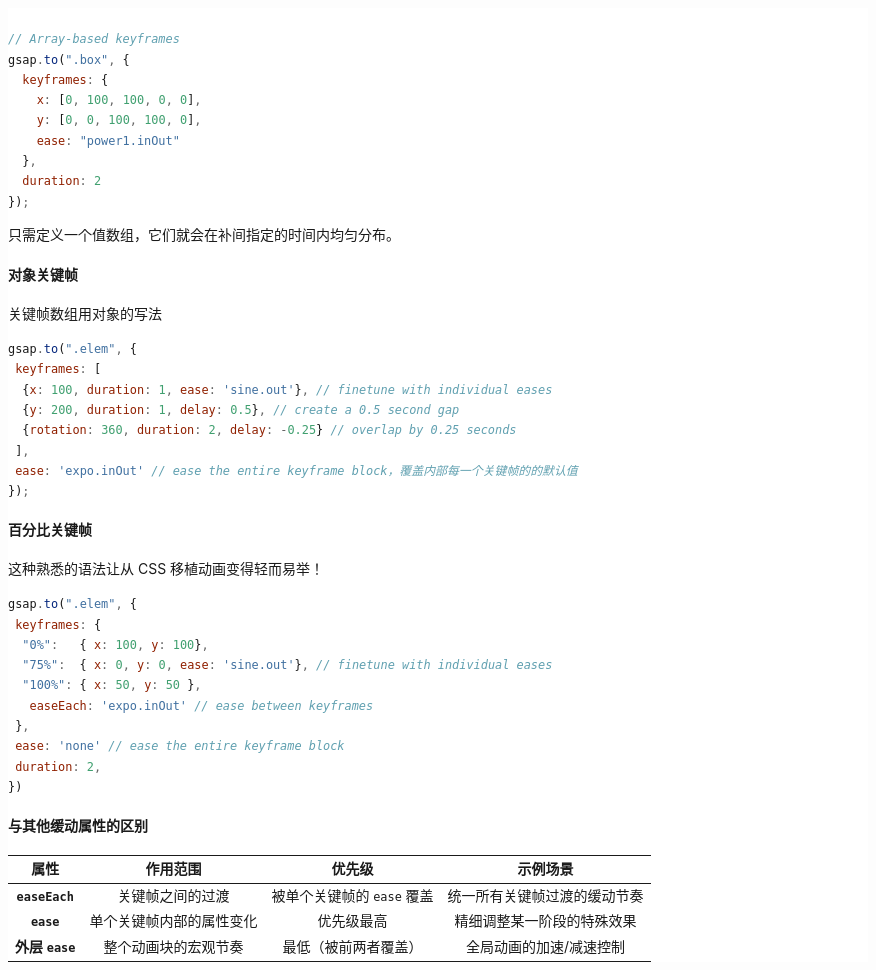 ```js

// Array-based keyframes
gsap.to(".box", {
  keyframes: {
    x: [0, 100, 100, 0, 0],
    y: [0, 0, 100, 100, 0],
    ease: "power1.inOut"
  },
  duration: 2
});
```

只需定义一个值数组，它们就会在补间指定的时间内均匀分布。

#### 对象关键帧 

关键帧数组用对象的写法

```js
gsap.to(".elem", {
 keyframes: [
  {x: 100, duration: 1, ease: 'sine.out'}, // finetune with individual eases
  {y: 200, duration: 1, delay: 0.5}, // create a 0.5 second gap
  {rotation: 360, duration: 2, delay: -0.25} // overlap by 0.25 seconds
 ],
 ease: 'expo.inOut' // ease the entire keyframe block，覆盖内部每一个关键帧的的默认值
});
```

#### 百分比关键帧 

这种熟悉的语法让从 CSS 移植动画变得轻而易举！

```js
gsap.to(".elem", {
 keyframes: {
  "0%":   { x: 100, y: 100},
  "75%":  { x: 0, y: 0, ease: 'sine.out'}, // finetune with individual eases
  "100%": { x: 50, y: 50 },
   easeEach: 'expo.inOut' // ease between keyframes
 },
 ease: 'none' // ease the entire keyframe block
 duration: 2,
})
```

#### **与其他缓动属性的区别**

|      属性       |         作用范围         |           优先级           |           示例场景           |
| :-------------: | :----------------------: | :------------------------: | :--------------------------: |
| **`easeEach`**  |     关键帧之间的过渡     | 被单个关键帧的 `ease` 覆盖 | 统一所有关键帧过渡的缓动节奏 |
|   **`ease`**    | 单个关键帧内部的属性变化 |         优先级最高         |  精细调整某一阶段的特殊效果  |
| **外层 `ease`** |   整个动画块的宏观节奏   |    最低（被前两者覆盖）    |   全局动画的加速/减速控制    |
